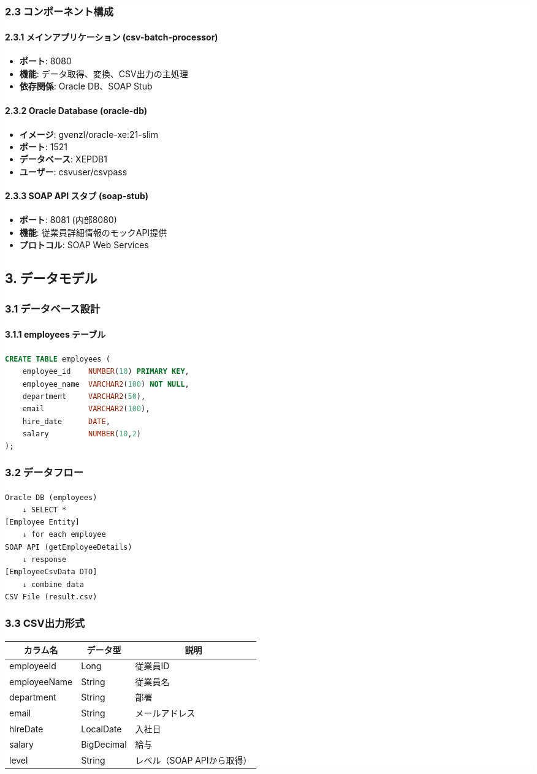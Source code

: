 ### 2.3 コンポーネント構成

#### 2.3.1 メインアプリケーション (csv-batch-processor)
- **ポート**: 8080
- **機能**: データ取得、変換、CSV出力の主処理
- **依存関係**: Oracle DB、SOAP Stub

#### 2.3.2 Oracle Database (oracle-db)
- **イメージ**: gvenzl/oracle-xe:21-slim
- **ポート**: 1521
- **データベース**: XEPDB1
- **ユーザー**: csvuser/csvpass

#### 2.3.3 SOAP API スタブ (soap-stub)
- **ポート**: 8081 (内部8080)
- **機能**: 従業員詳細情報のモックAPI提供
- **プロトコル**: SOAP Web Services

## 3. データモデル

### 3.1 データベース設計

#### 3.1.1 employees テーブル
```sql
CREATE TABLE employees (
    employee_id    NUMBER(10) PRIMARY KEY,
    employee_name  VARCHAR2(100) NOT NULL,
    department     VARCHAR2(50),
    email          VARCHAR2(100),
    hire_date      DATE,
    salary         NUMBER(10,2)
);
```

### 3.2 データフロー
```
Oracle DB (employees)
    ↓ SELECT *
[Employee Entity]
    ↓ for each employee
SOAP API (getEmployeeDetails)
    ↓ response
[EmployeeCsvData DTO]
    ↓ combine data
CSV File (result.csv)
```

### 3.3 CSV出力形式
| カラム名 | データ型 | 説明 |
|---------|---------|------|
| employeeId | Long | 従業員ID |
| employeeName | String | 従業員名 |
| department | String | 部署 |
| email | String | メールアドレス |
| hireDate | LocalDate | 入社日 |
| salary | BigDecimal | 給与 |
| level | String | レベル（SOAP APIから取得） |